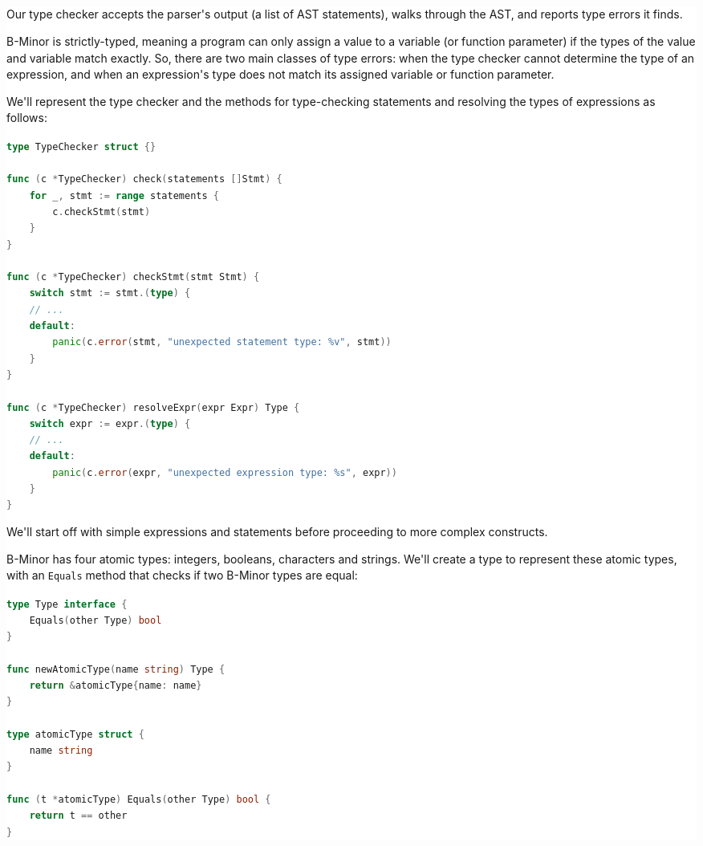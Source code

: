 Our type checker accepts the parser's output (a list of AST statements), walks through the AST, and reports type errors it finds.

B-Minor is strictly-typed, meaning a program can only assign a value to a variable (or function parameter) if the types of the value and variable match exactly. So, there are two main classes of type errors: when the type checker cannot determine the type of an expression, and when an expression's type does not match its assigned variable or function parameter.

We'll represent the type checker and the methods for type-checking statements and resolving the types of expressions as follows:

```go
type TypeChecker struct {}

func (c *TypeChecker) check(statements []Stmt) {
	for _, stmt := range statements {
		c.checkStmt(stmt)
	}
}

func (c *TypeChecker) checkStmt(stmt Stmt) {
	switch stmt := stmt.(type) {
	// ...
	default:
		panic(c.error(stmt, "unexpected statement type: %v", stmt))
	}
}

func (c *TypeChecker) resolveExpr(expr Expr) Type {
	switch expr := expr.(type) {
	// ...
	default:
		panic(c.error(expr, "unexpected expression type: %s", expr))
	}
}
```

We'll start off with simple expressions and statements before proceeding to more complex constructs.

B-Minor has four atomic types: integers, booleans, characters and strings. We'll create a type to represent these atomic types, with an `Equals` method that checks if two B-Minor types are equal:

```go
type Type interface {
	Equals(other Type) bool
}

func newAtomicType(name string) Type {
	return &atomicType{name: name}
}

type atomicType struct {
	name string
}

func (t *atomicType) Equals(other Type) bool {
	return t == other
}
```
